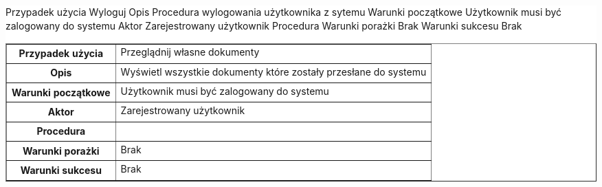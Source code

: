 <tr>
<th>Przypadek użycia</th>
<td>Wyloguj</td>
</tr>
<tr>
<th>Opis</th>
<td>Procedura wylogowania użytkownika z sytemu</td>
</tr>
<tr>
<th>Warunki początkowe</th>
<td>Użytkownik musi być zalogowany do systemu</td>
</tr>
<tr>
<th>Aktor</th>
<td>Zarejestrowany użytkownik</td>
</tr>
<tr>
<th>Procedura</th>
<td></td>
</tr>
<tr>
<th>Warunki porażki</th>
<td>Brak</td>
</tr>
<tr>
<th>Warunki sukcesu</th>
<td>Brak</td>
</tr>
</tbody>
</table>
<p></p>
<p></p>
<table border="1">
<tbody>
<tr>
<th>Przypadek użycia</th>
<td>Przeglądnij własne dokumenty</td>
</tr>
<tr>
<th>Opis</th>
<td>Wyświetl wszystkie dokumenty które zostały przesłane do systemu</td>
</tr>
<tr>
<th>Warunki początkowe</th>
<td>Użytkownik musi być zalogowany do systemu</td>
</tr>
<tr>
<th>Aktor</th>
<td>Zarejestrowany użytkownik</td>
</tr>
<tr>
<th>Procedura</th>
<td></td>
</tr>
<tr>
<th>Warunki porażki</th>
<td>Brak</td>
</tr>
<tr>
<th>Warunki sukcesu</th>
<td>Brak</td>
</tr>
</tbody>
</table>